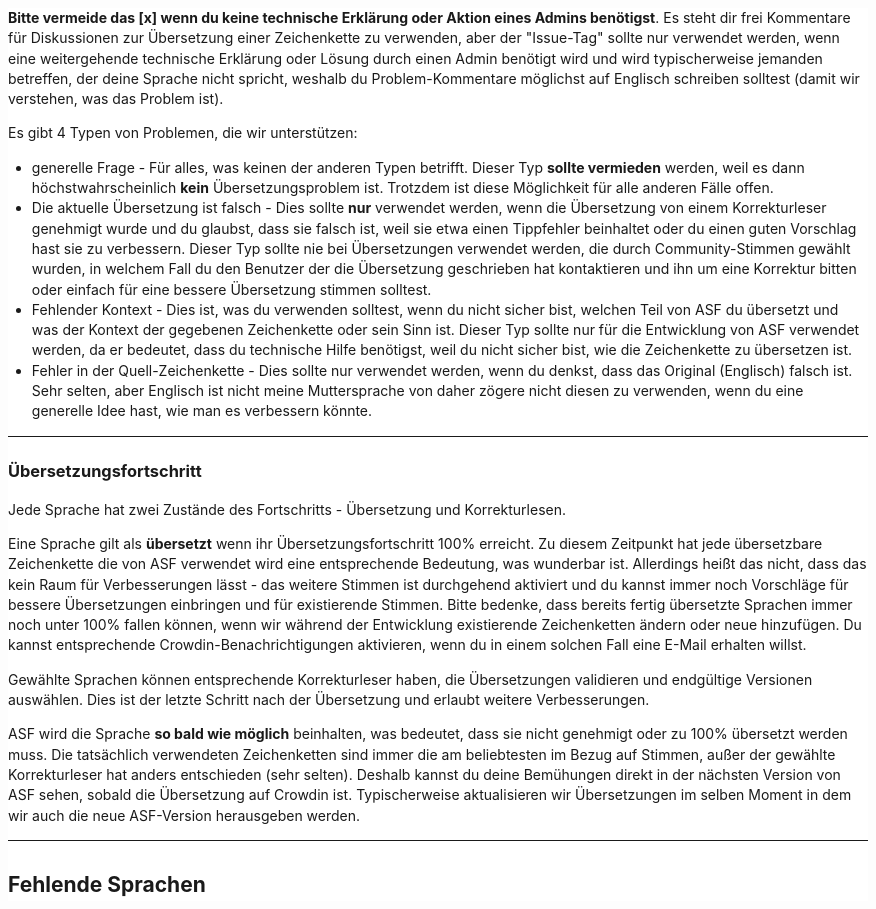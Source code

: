 **Bitte vermeide das [x] wenn du keine technische Erklärung oder Aktion eines Admins benötigst**. Es steht dir frei Kommentare für Diskussionen zur Übersetzung einer Zeichenkette zu verwenden, aber der "Issue-Tag" sollte nur verwendet werden, wenn eine weitergehende technische Erklärung oder Lösung durch einen Admin benötigt wird und wird typischerweise jemanden betreffen, der deine Sprache nicht spricht, weshalb du Problem-Kommentare möglichst auf Englisch schreiben solltest (damit wir verstehen, was das Problem ist).

Es gibt 4 Typen von Problemen, die wir unterstützen:

* generelle Frage - Für alles, was keinen der anderen Typen betrifft. Dieser Typ **sollte vermieden** werden, weil es dann höchstwahrscheinlich **kein** Übersetzungsproblem ist. Trotzdem ist diese Möglichkeit für alle anderen Fälle offen.
* Die aktuelle Übersetzung ist falsch - Dies sollte **nur** verwendet werden, wenn die Übersetzung von einem Korrekturleser genehmigt wurde und du glaubst, dass sie falsch ist, weil sie etwa einen Tippfehler beinhaltet oder du einen guten Vorschlag hast sie zu verbessern. Dieser Typ sollte nie bei Übersetzungen verwendet werden, die durch Community-Stimmen gewählt wurden, in welchem Fall du den Benutzer der die Übersetzung geschrieben hat kontaktieren und ihn um eine Korrektur bitten oder einfach für eine bessere Übersetzung stimmen solltest.
* Fehlender Kontext - Dies ist, was du verwenden solltest, wenn du nicht sicher bist, welchen Teil von ASF du übersetzt und was der Kontext der gegebenen Zeichenkette oder sein Sinn ist. Dieser Typ sollte nur für die Entwicklung von ASF verwendet werden, da er bedeutet, dass du technische Hilfe benötigst, weil du nicht sicher bist, wie die Zeichenkette zu übersetzen ist.
* Fehler in der Quell-Zeichenkette - Dies sollte nur verwendet werden, wenn du denkst, dass das Original (Englisch) falsch ist. Sehr selten, aber Englisch ist nicht meine Muttersprache von daher zögere nicht diesen zu verwenden, wenn du eine generelle Idee hast, wie man es verbessern könnte.

* * *

### Übersetzungsfortschritt

Jede Sprache hat zwei Zustände des Fortschritts - Übersetzung und Korrekturlesen.

Eine Sprache gilt als **übersetzt** wenn ihr Übersetzungsfortschritt 100% erreicht. Zu diesem Zeitpunkt hat jede übersetzbare Zeichenkette die von ASF verwendet wird eine entsprechende Bedeutung, was wunderbar ist. Allerdings heißt das nicht, dass das kein Raum für Verbesserungen lässt - das weitere Stimmen ist durchgehend aktiviert und du kannst immer noch Vorschläge für bessere Übersetzungen einbringen und für existierende Stimmen. Bitte bedenke, dass bereits fertig übersetzte Sprachen immer noch unter 100% fallen können, wenn wir während der Entwicklung existierende Zeichenketten ändern oder neue hinzufügen. Du kannst entsprechende Crowdin-Benachrichtigungen aktivieren, wenn du in einem solchen Fall eine E-Mail erhalten willst.

Gewählte Sprachen können entsprechende Korrekturleser haben, die Übersetzungen validieren und endgültige Versionen auswählen. Dies ist der letzte Schritt nach der Übersetzung und erlaubt weitere Verbesserungen.

ASF wird die Sprache **so bald wie möglich** beinhalten, was bedeutet, dass sie nicht genehmigt oder zu 100% übersetzt werden muss. Die tatsächlich verwendeten Zeichenketten sind immer die am beliebtesten im Bezug auf Stimmen, außer der gewählte Korrekturleser hat anders entschieden (sehr selten). Deshalb kannst du deine Bemühungen direkt in der nächsten Version von ASF sehen, sobald die Übersetzung auf Crowdin ist. Typischerweise aktualisieren wir Übersetzungen im selben Moment in dem wir auch die neue ASF-Version herausgeben werden.

* * *

## Fehlende Sprachen
